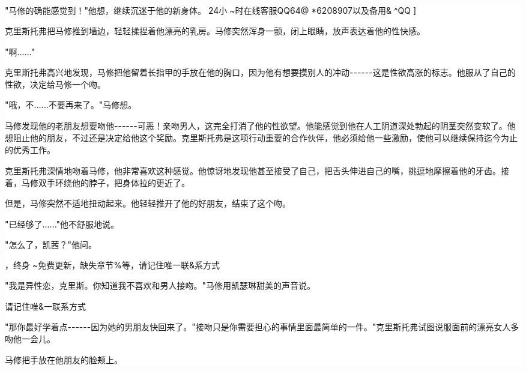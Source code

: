 



"马修的确能感觉到！"他想，继续沉迷于他的新身体。 24小 ~时在线客服QQ64@ *6208907以及备用& ^QQ ]



克里斯托弗把马修推到墙边，轻轻揉捏着他漂亮的乳房。马修突然浑身一颤，闭上眼睛，放声表达着他的性快感。



"啊......"





克里斯托弗高兴地发现，马修把他留着长指甲的手放在他的胸口，因为他有想要摸别人的冲动------这是性欲高涨的标志。他服从了自己的性欲，决定给马修一个吻。



"哦，不......不要再来了。"马修想。





马修发现他的老朋友想要吻他------可恶！亲吻男人，这完全打消了他的性欲望。他能感觉到他在人工阴道深处勃起的阴茎突然变软了。他想阻止他的朋友，不过还是决定给他这个奖励。克里斯托弗是这项行动重要的合作伙伴，他必须给他一些激励，使他可以继续保持迄今为止的优秀工作。





克里斯托弗深情地吻着马修，他非常喜欢这种感觉。他惊讶地发现他甚至接受了自己，把舌头伸进自己的嘴，挑逗地摩擦着他的牙齿。接着，马修双手环绕他的脖子，把身体拉的更近了。





但是，马修突然不适地扭动起来。他轻轻推开了他的好朋友，结束了这个吻。





"已经够了......"他不舒服地说。



"怎么了，凯茜？"他问。



，终身 ~免费更新，缺失章节%等，请记住唯一联&系方式



"我是异性恋，克里斯。你知道我不喜欢和男人接吻。"马修用凯瑟琳甜美的声音说。



 请记住唯&一联系方式



"那你最好学着点------因为她的男朋友快回来了。"接吻只是你需要担心的事情里面最简单的一件。"克里斯托弗试图说服面前的漂亮女人多吻他一会儿。





马修把手放在他朋友的脸颊上。




